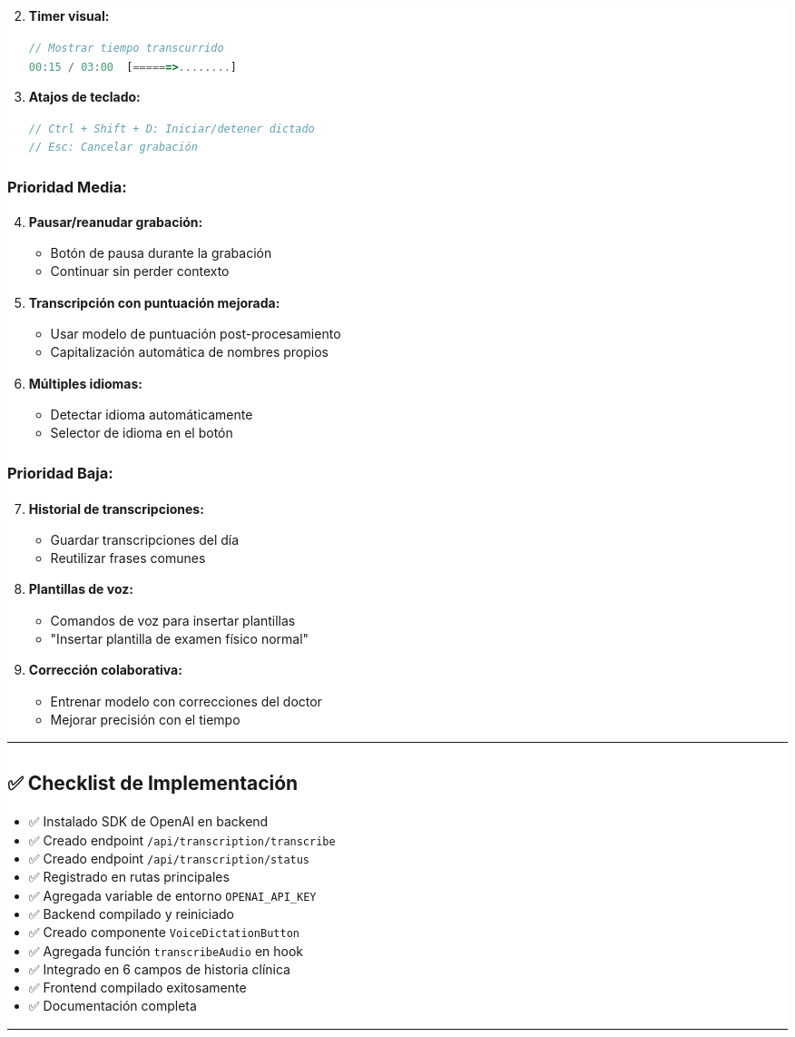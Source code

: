 2. **Timer visual:**
   ```typescript
   // Mostrar tiempo transcurrido
   00:15 / 03:00  [======>........]
   ```

3. **Atajos de teclado:**
   ```typescript
   // Ctrl + Shift + D: Iniciar/detener dictado
   // Esc: Cancelar grabación
   ```

### **Prioridad Media:**

4. **Pausar/reanudar grabación:**
   - Botón de pausa durante la grabación
   - Continuar sin perder contexto

5. **Transcripción con puntuación mejorada:**
   - Usar modelo de puntuación post-procesamiento
   - Capitalización automática de nombres propios

6. **Múltiples idiomas:**
   - Detectar idioma automáticamente
   - Selector de idioma en el botón

### **Prioridad Baja:**

7. **Historial de transcripciones:**
   - Guardar transcripciones del día
   - Reutilizar frases comunes

8. **Plantillas de voz:**
   - Comandos de voz para insertar plantillas
   - "Insertar plantilla de examen físico normal"

9. **Corrección colaborativa:**
   - Entrenar modelo con correcciones del doctor
   - Mejorar precisión con el tiempo

---

## ✅ Checklist de Implementación

- ✅ Instalado SDK de OpenAI en backend
- ✅ Creado endpoint `/api/transcription/transcribe`
- ✅ Creado endpoint `/api/transcription/status`
- ✅ Registrado en rutas principales
- ✅ Agregada variable de entorno `OPENAI_API_KEY`
- ✅ Backend compilado y reiniciado
- ✅ Creado componente `VoiceDictationButton`
- ✅ Agregada función `transcribeAudio` en hook
- ✅ Integrado en 6 campos de historia clínica
- ✅ Frontend compilado exitosamente
- ✅ Documentación completa

---